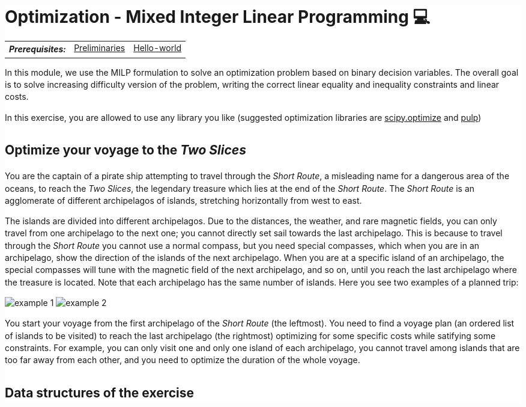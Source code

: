 # Optimization - Mixed Integer Linear Programming :computer:

<table>
  <tr>
    <th><i>Prerequisites:</i></th><td><a href="./00-preliminaries.html" target="_top">Preliminaries</a></td><td><a href="./01-hello-world.html" target="_top">Hello-world</a></td>
  </tr>
</table>

In this module, we use the MILP formulation to solve an optimization problem based on binary decision variables. 
The overall goal is to solve increasing difficulty version of the problem, writing the correct linear equality and inequality constraints and linear costs.

In this exercise, you are allowed to use any library you like (suggested optimization libraries are [scipy.optimize](https://docs.scipy.org/doc/scipy/reference/optimize.html) and [pulp](https://coin-or.github.io/pulp/))


##  Optimize your voyage to the *Two Slices*

You are the captain of a pirate ship attempting to travel through the *Short Route*, a misleading name for a dangerous area of the oceans, to reach the *Two Slices*, the legendary treasure which lies at the end of the *Short Route*.
The *Short Route* is an agglomerate of different archipelagos of islands, stretching horizontally from west to east.

The islands are divided into different archipelagos. Due to the distances, the weather, and rare magnetic fields, you can only travel from one archipelago to the next one;
you cannot directly set sail towards the last archipelago.
This is because to travel through the *Short Route* you cannot use a normal compass, but you need special compasses, which when you are in an archipelago, show the direction of the islands of the next archipelago. When you are at a specific island of an archipelago, the special compasses will tune with the magnetic field of the next archipelago, and so on, until you reach the last archipelago where the treasure is located.
Note that each archipelago has the same number of islands.
Here you see two examples of a planned trip:

![example 1](https://user-images.githubusercontent.com/79461707/193420646-368a6b22-6271-420b-bbec-6afe73f6bb68.png)
![example 2](https://user-images.githubusercontent.com/79461707/193420649-e604125d-4781-4058-b17f-376d60ba687e.png)


You start your voyage from the first archipelago of the *Short Route* (the leftmost). You need to find a voyage plan (an ordered list of islands to be visited) to reach the last archipelago (the rightmost) optimizing for some specific costs while satifying some constraints. For example, you can only visit one and only one island of each archipelago, you cannot travel among islands that are too far away from each other, and you need to optimize the duration of the whole voyage.


## Data structures of the exercise
